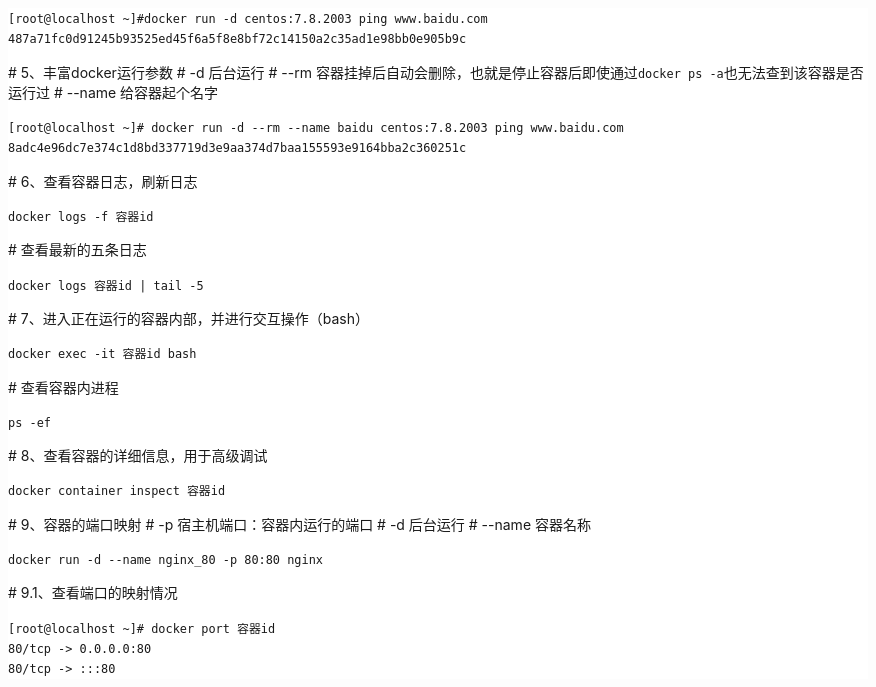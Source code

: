 ```
[root@localhost ~]#docker run -d centos:7.8.2003 ping www.baidu.com
487a71fc0d91245b93525ed45f6a5f8e8bf72c14150a2c35ad1e98bb0e905b9c
```

\# 5、丰富docker运行参数
\# -d 后台运行
\# --rm 容器挂掉后自动会删除，也就是停止容器后即使通过`docker ps -a`也无法查到该容器是否运行过
\# --name 给容器起个名字

```
[root@localhost ~]# docker run -d --rm --name baidu centos:7.8.2003 ping www.baidu.com
8adc4e96dc7e374c1d8bd337719d3e9aa374d7baa155593e9164bba2c360251c
```

\# 6、查看容器日志，刷新日志

```
docker logs -f 容器id
```

\# 查看最新的五条日志

```
docker logs 容器id | tail -5
```

\# 7、进入正在运行的容器内部，并进行交互操作（bash）

```
docker exec -it 容器id bash
```

\# 查看容器内进程

```
ps -ef
```

\# 8、查看容器的详细信息，用于高级调试

```
docker container inspect 容器id
```

\# 9、容器的端口映射
\# -p 宿主机端口：容器内运行的端口
\# -d 后台运行
\# --name 容器名称

```
docker run -d --name nginx_80 -p 80:80 nginx
```

\# 9.1、查看端口的映射情况

```
[root@localhost ~]# docker port 容器id
80/tcp -> 0.0.0.0:80
80/tcp -> :::80
```
